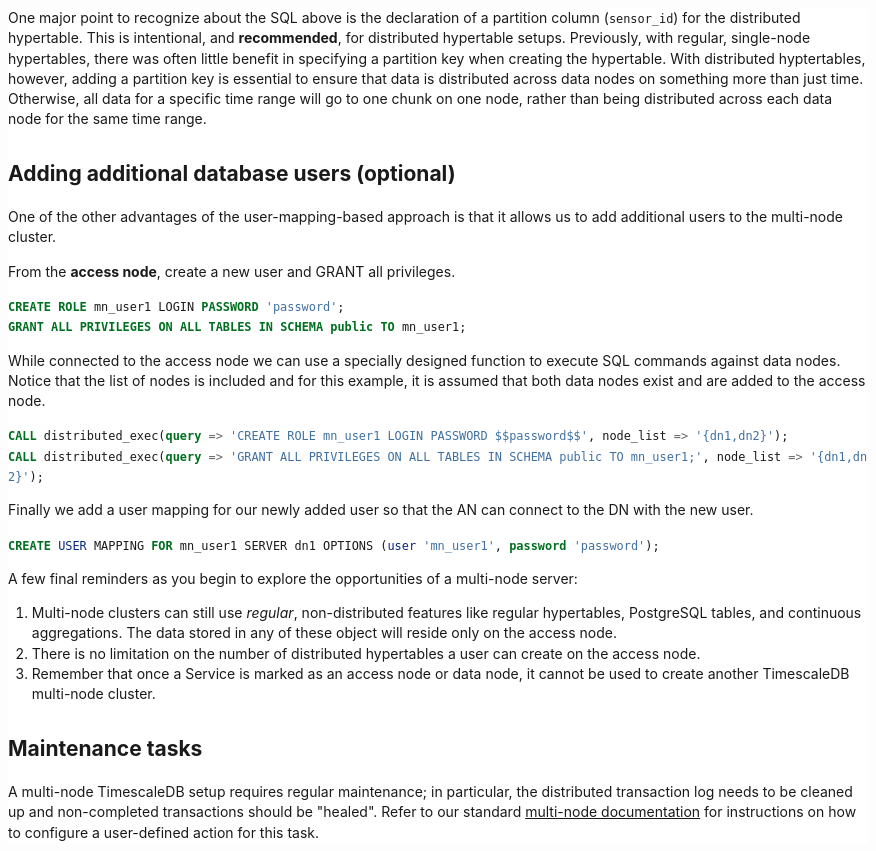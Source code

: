 One major point to recognize about the SQL above is the declaration of
a partition column (`sensor_id`) for the distributed hypertable. This is
intentional, and **recommended**, for distributed hypertable setups. Previously,
with regular, single-node hypertables, there was often little benefit in
specifying a partition key when creating the hypertable. With distributed
hyptertables, however, adding a partition key is essential to ensure that data
is distributed across data nodes on something more than just time. Otherwise,
all data for a specific time range will go to one chunk on one node, rather than
being distributed across each data node for the same time range.

## Adding additional database users (optional)
One of the other advantages of the user-mapping-based approach is that it allows
us to add additional users to the multi-node cluster.

From the **access node**, create a new user and GRANT all privileges.

```SQL
CREATE ROLE mn_user1 LOGIN PASSWORD 'password';
GRANT ALL PRIVILEGES ON ALL TABLES IN SCHEMA public TO mn_user1;
```

While connected to the access node we can use a specially designed function
to execute SQL commands against data nodes. Notice that the list of nodes is
included and for this example, it is assumed that both data nodes exist and are
added to the access node.

```SQL
CALL distributed_exec(query => 'CREATE ROLE mn_user1 LOGIN PASSWORD $$password$$', node_list => '{dn1,dn2}');
CALL distributed_exec(query => 'GRANT ALL PRIVILEGES ON ALL TABLES IN SCHEMA public TO mn_user1;', node_list => '{dn1,dn2}');
```

Finally we add a user mapping for our newly added user so that the AN can
connect to the DN with the new user.

```SQL
CREATE USER MAPPING FOR mn_user1 SERVER dn1 OPTIONS (user 'mn_user1', password 'password');
```

A few final reminders as you begin to explore the opportunities of a multi-node server:

1.  Multi-node clusters can still use _regular_, non-distributed features like
    regular hypertables, PostgreSQL tables, and continuous aggregations. The
		data stored in any of these object will reside only on the access node.
1.  There is no limitation on the number of distributed hypertables a user can
    create on the access node.
1.  Remember that once a Service is marked as an access node or data node, it
    cannot be used to create another TimescaleDB multi-node cluster.

## Maintenance tasks
A multi-node TimescaleDB setup requires regular maintenance; in particular,
the distributed transaction log needs to be cleaned up and non-completed
transactions should be "healed". Refer to our standard
[multi-node documentation][maintenance-tasks] for instructions on how to
configure a user-defined action for this task.


[sign-up]: https://forge.timescale.com/signup
[maintenance-tasks]: timescaledb/:currentVersion:/how-to-guides/multi-node-setup/maintenance-tasks/
[slack]: https://slack.timescale.com/
[changes-in-tsdb2]: timescaledb/:currentVersion:/overview/release-notes/changes-in-timescaledb-2
[distributed-architechture]: https://blog.timescale.com/blog/building-a-distributed-time-series-database-on-postgresql/
[postgres-user-mapping]: https://www.postgresql.org/docs/current/view-pg-user-mappings.html
[sample-data]: timescaledb/:currentVersion:/tutorials/sample-datasets
[promscale]: https://github.com/timescale/promscale
[forge-configuration]: /customize-configuration